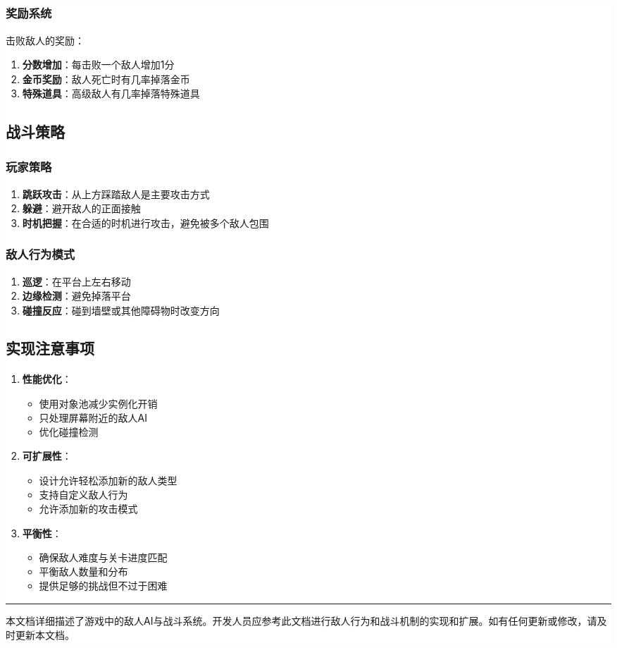 ### 奖励系统

击败敌人的奖励：

1. **分数增加**：每击败一个敌人增加1分
2. **金币奖励**：敌人死亡时有几率掉落金币
3. **特殊道具**：高级敌人有几率掉落特殊道具

## 战斗策略

### 玩家策略

1. **跳跃攻击**：从上方踩踏敌人是主要攻击方式
2. **躲避**：避开敌人的正面接触
3. **时机把握**：在合适的时机进行攻击，避免被多个敌人包围

### 敌人行为模式

1. **巡逻**：在平台上左右移动
2. **边缘检测**：避免掉落平台
3. **碰撞反应**：碰到墙壁或其他障碍物时改变方向

## 实现注意事项

1. **性能优化**：
   - 使用对象池减少实例化开销
   - 只处理屏幕附近的敌人AI
   - 优化碰撞检测

2. **可扩展性**：
   - 设计允许轻松添加新的敌人类型
   - 支持自定义敌人行为
   - 允许添加新的攻击模式

3. **平衡性**：
   - 确保敌人难度与关卡进度匹配
   - 平衡敌人数量和分布
   - 提供足够的挑战但不过于困难

---

本文档详细描述了游戏中的敌人AI与战斗系统。开发人员应参考此文档进行敌人行为和战斗机制的实现和扩展。如有任何更新或修改，请及时更新本文档。
